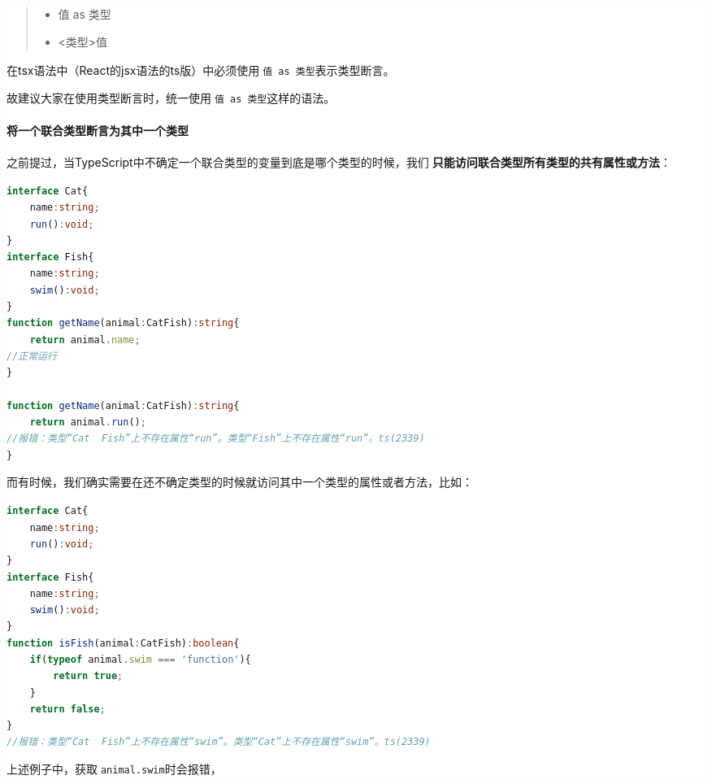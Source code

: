 > *   值 as 类型
>     
> *   <类型>值
>     

在tsx语法中（React的jsx语法的ts版）中必须使用 `值 as 类型`表示类型断言。

故建议大家在使用类型断言时，统一使用 `值 as 类型`这样的语法。

#### 将一个联合类型断言为其中一个类型

之前提过，当TypeScript中不确定一个联合类型的变量到底是哪个类型的时候，我们 **只能访问联合类型所有类型的共有属性或方法**：

```typescript
interface Cat{
    name:string;
    run():void;
}
interface Fish{
    name:string;
    swim():void;
}
function getName(animal:CatFish):string{
    return animal.name;
//正常运行
}

function getName(animal:CatFish):string{
    return animal.run();
//报错：类型“Cat  Fish”上不存在属性“run”。类型“Fish”上不存在属性“run”。ts(2339)
}
```

而有时候，我们确实需要在还不确定类型的时候就访问其中一个类型的属性或者方法，比如：

```typescript
interface Cat{
    name:string;
    run():void;
}
interface Fish{
    name:string;
    swim():void;
}
function isFish(animal:CatFish):boolean{
    if(typeof animal.swim === 'function'){
        return true;
    }
    return false;
}
//报错：类型“Cat  Fish”上不存在属性“swim”。类型“Cat”上不存在属性“swim”。ts(2339)
```

上述例子中，获取 `animal.swim`时会报错，
